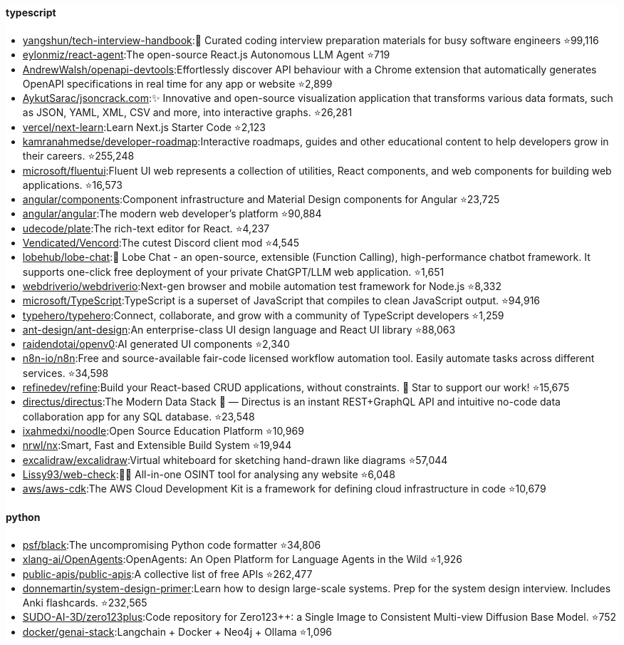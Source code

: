 #### typescript
* [yangshun/tech-interview-handbook](https://github.com/yangshun/tech-interview-handbook):💯 Curated coding interview preparation materials for busy software engineers ⭐99,116
* [eylonmiz/react-agent](https://github.com/eylonmiz/react-agent):The open-source React.js Autonomous LLM Agent ⭐719
* [AndrewWalsh/openapi-devtools](https://github.com/AndrewWalsh/openapi-devtools):Effortlessly discover API behaviour with a Chrome extension that automatically generates OpenAPI specifications in real time for any app or website ⭐2,899
* [AykutSarac/jsoncrack.com](https://github.com/AykutSarac/jsoncrack.com):✨ Innovative and open-source visualization application that transforms various data formats, such as JSON, YAML, XML, CSV and more, into interactive graphs. ⭐26,281
* [vercel/next-learn](https://github.com/vercel/next-learn):Learn Next.js Starter Code ⭐2,123
* [kamranahmedse/developer-roadmap](https://github.com/kamranahmedse/developer-roadmap):Interactive roadmaps, guides and other educational content to help developers grow in their careers. ⭐255,248
* [microsoft/fluentui](https://github.com/microsoft/fluentui):Fluent UI web represents a collection of utilities, React components, and web components for building web applications. ⭐16,573
* [angular/components](https://github.com/angular/components):Component infrastructure and Material Design components for Angular ⭐23,725
* [angular/angular](https://github.com/angular/angular):The modern web developer’s platform ⭐90,884
* [udecode/plate](https://github.com/udecode/plate):The rich-text editor for React. ⭐4,237
* [Vendicated/Vencord](https://github.com/Vendicated/Vencord):The cutest Discord client mod ⭐4,545
* [lobehub/lobe-chat](https://github.com/lobehub/lobe-chat):🤖 Lobe Chat - an open-source, extensible (Function Calling), high-performance chatbot framework. It supports one-click free deployment of your private ChatGPT/LLM web application. ⭐1,651
* [webdriverio/webdriverio](https://github.com/webdriverio/webdriverio):Next-gen browser and mobile automation test framework for Node.js ⭐8,332
* [microsoft/TypeScript](https://github.com/microsoft/TypeScript):TypeScript is a superset of JavaScript that compiles to clean JavaScript output. ⭐94,916
* [typehero/typehero](https://github.com/typehero/typehero):Connect, collaborate, and grow with a community of TypeScript developers ⭐1,259
* [ant-design/ant-design](https://github.com/ant-design/ant-design):An enterprise-class UI design language and React UI library ⭐88,063
* [raidendotai/openv0](https://github.com/raidendotai/openv0):AI generated UI components ⭐2,340
* [n8n-io/n8n](https://github.com/n8n-io/n8n):Free and source-available fair-code licensed workflow automation tool. Easily automate tasks across different services. ⭐34,598
* [refinedev/refine](https://github.com/refinedev/refine):Build your React-based CRUD applications, without constraints. 🌟 Star to support our work! ⭐15,675
* [directus/directus](https://github.com/directus/directus):The Modern Data Stack 🐰 — Directus is an instant REST+GraphQL API and intuitive no-code data collaboration app for any SQL database. ⭐23,548
* [ixahmedxi/noodle](https://github.com/ixahmedxi/noodle):Open Source Education Platform ⭐10,969
* [nrwl/nx](https://github.com/nrwl/nx):Smart, Fast and Extensible Build System ⭐19,944
* [excalidraw/excalidraw](https://github.com/excalidraw/excalidraw):Virtual whiteboard for sketching hand-drawn like diagrams ⭐57,044
* [Lissy93/web-check](https://github.com/Lissy93/web-check):🕵️‍♂️ All-in-one OSINT tool for analysing any website ⭐6,048
* [aws/aws-cdk](https://github.com/aws/aws-cdk):The AWS Cloud Development Kit is a framework for defining cloud infrastructure in code ⭐10,679

#### python
* [psf/black](https://github.com/psf/black):The uncompromising Python code formatter ⭐34,806
* [xlang-ai/OpenAgents](https://github.com/xlang-ai/OpenAgents):OpenAgents: An Open Platform for Language Agents in the Wild ⭐1,926
* [public-apis/public-apis](https://github.com/public-apis/public-apis):A collective list of free APIs ⭐262,477
* [donnemartin/system-design-primer](https://github.com/donnemartin/system-design-primer):Learn how to design large-scale systems. Prep for the system design interview. Includes Anki flashcards. ⭐232,565
* [SUDO-AI-3D/zero123plus](https://github.com/SUDO-AI-3D/zero123plus):Code repository for Zero123++: a Single Image to Consistent Multi-view Diffusion Base Model. ⭐752
* [docker/genai-stack](https://github.com/docker/genai-stack):Langchain + Docker + Neo4j + Ollama ⭐1,096
